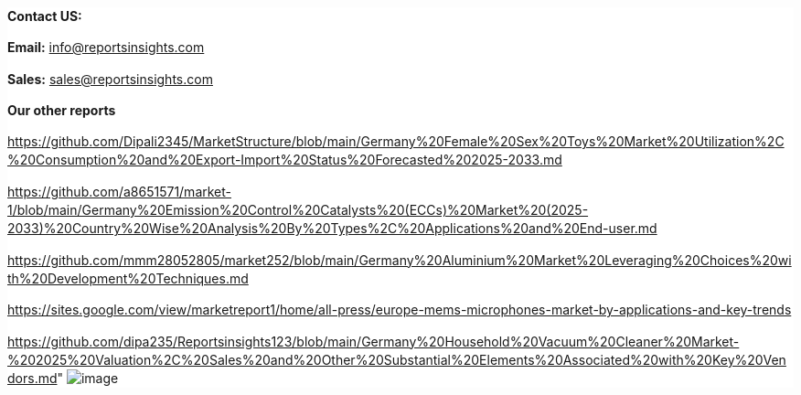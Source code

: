 <strong>Contact US:</strong>

<p class=><b>Email:</b> <a href=mailto:info@reportsinsights.com>info@reportsinsights.com</a></p>
<p class=><b>Sales:</b> <a href=mailto:sales@reportsinsights.com>sales@reportsinsights.com</a></p>

<strong>Our other reports</strong>

<a href=https://github.com/Dipali2345/MarketStructure/blob/main/Germany%20Female%20Sex%20Toys%20Market%20Utilization%2C%20Consumption%20and%20Export-Import%20Status%20Forecasted%202025-2033.md>https://github.com/Dipali2345/MarketStructure/blob/main/Germany%20Female%20Sex%20Toys%20Market%20Utilization%2C%20Consumption%20and%20Export-Import%20Status%20Forecasted%202025-2033.md</a>

<a href=https://github.com/a8651571/market-1/blob/main/Germany%20Emission%20Control%20Catalysts%20(ECCs)%20Market%20(2025-2033)%20Country%20Wise%20Analysis%20By%20Types%2C%20Applications%20and%20End-user.md>https://github.com/a8651571/market-1/blob/main/Germany%20Emission%20Control%20Catalysts%20(ECCs)%20Market%20(2025-2033)%20Country%20Wise%20Analysis%20By%20Types%2C%20Applications%20and%20End-user.md</a>

<a href=https://github.com/mmm28052805/market252/blob/main/Germany%20Aluminium%20Market%20Leveraging%20Choices%20with%20Development%20Techniques.md>https://github.com/mmm28052805/market252/blob/main/Germany%20Aluminium%20Market%20Leveraging%20Choices%20with%20Development%20Techniques.md</a>

<a href=https://sites.google.com/view/marketreport1/home/all-press/europe-mems-microphones-market-by-applications-and-key-trends>https://sites.google.com/view/marketreport1/home/all-press/europe-mems-microphones-market-by-applications-and-key-trends</a>

<a href=https://github.com/dipa235/Reportsinsights123/blob/main/Germany%20Household%20Vacuum%20Cleaner%20Market-%202025%20Valuation%2C%20Sales%20and%20Other%20Substantial%20Elements%20Associated%20with%20Key%20Vendors.md>https://github.com/dipa235/Reportsinsights123/blob/main/Germany%20Household%20Vacuum%20Cleaner%20Market-%202025%20Valuation%2C%20Sales%20and%20Other%20Substantial%20Elements%20Associated%20with%20Key%20Vendors.md</a>"
![image](https://github.com/user-attachments/assets/c1138a4b-ba26-45bb-a794-4ae853b6cbbe)
